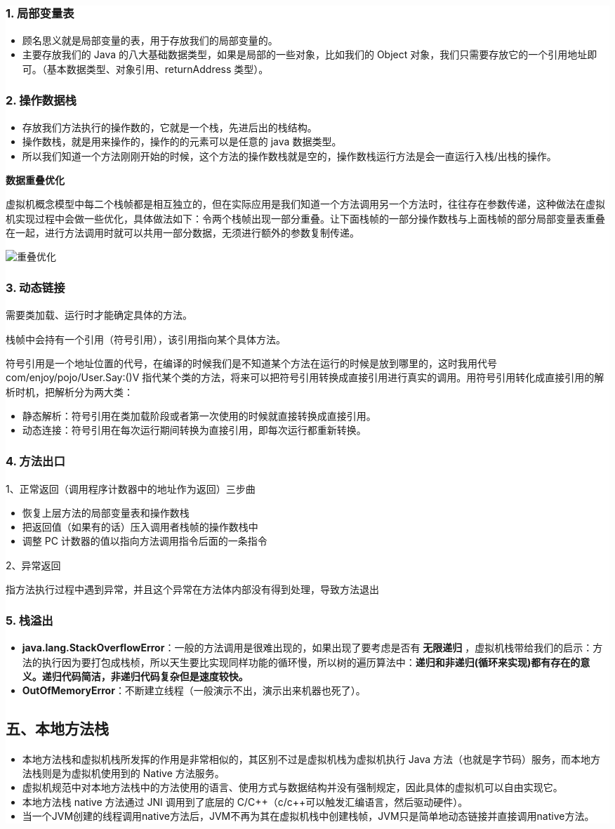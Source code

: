 
### 1. 局部变量表

- 顾名思义就是局部变量的表，用于存放我们的局部变量的。
- 主要存放我们的 Java 的八大基础数据类型，如果是局部的一些对象，比如我们的 Object 对象，我们只需要存放它的一个引用地址即可。（基本数据类型、对象引用、returnAddress 类型）。

### 2. 操作数据栈

- 存放我们方法执行的操作数的，它就是一个栈，先进后出的栈结构。
- 操作数栈，就是用来操作的，操作的的元素可以是任意的 java 数据类型。
- 所以我们知道一个方法刚刚开始的时候，这个方法的操作数栈就是空的，操作数栈运行方法是会一直运行入栈/出栈的操作。

**数据重叠优化**

虚拟机概念模型中每二个栈帧都是相互独立的，但在实际应用是我们知道一个方法调用另一个方法时，往往存在参数传递，这种做法在虚拟机实现过程中会做一些优化，具体做法如下：令两个栈帧出现一部分重叠。让下面栈帧的一部分操作数栈与上面栈帧的部分局部变量表重叠在一起，进行方法调用时就可以共用一部分数据，无须进行额外的参数复制传递。

![重叠优化](https://images.itwxe.com/images/2021/08/05/7a8233ef1d097.png)

### 3. 动态链接

需要类加载、运行时才能确定具体的方法。

栈帧中会持有一个引用（符号引用），该引用指向某个具体方法。

符号引用是一个地址位置的代号，在编译的时候我们是不知道某个方法在运行的时候是放到哪里的，这时我用代号 com/enjoy/pojo/User.Say:()V 指代某个类的方法，将来可以把符号引用转换成直接引用进行真实的调用。用符号引用转化成直接引用的解析时机，把解析分为两大类：

- 静态解析：符号引用在类加载阶段或者第一次使用的时候就直接转换成直接引用。
- 动态连接：符号引用在每次运行期间转换为直接引用，即每次运行都重新转换。

### 4. 方法出口

1、正常返回（调用程序计数器中的地址作为返回）三步曲

- 恢复上层方法的局部变量表和操作数栈
- 把返回值（如果有的话）压入调用者栈帧的操作数栈中
- 调整 PC 计数器的值以指向方法调用指令后面的一条指令

2、异常返回

指方法执行过程中遇到异常，并且这个异常在方法体内部没有得到处理，导致方法退出

### 5. 栈溢出

- **java.lang.StackOverflowError**：一般的方法调用是很难出现的，如果出现了要考虑是否有 **无限递归** ，虚拟机栈带给我们的启示：方法的执行因为要打包成栈桢，所以天生要比实现同样功能的循环慢，所以树的遍历算法中：**递归和非递归(循环来实现)都有存在的意义。递归代码简洁，非递归代码复杂但是速度较快。**
- **OutOfMemoryError**：不断建立线程（一般演示不出，演示出来机器也死了）。

## 五、本地方法栈

- 本地方法栈和虚拟机栈所发挥的作用是非常相似的，其区别不过是虚拟机栈为虚拟机执行 Java 方法（也就是字节码）服务，而本地方法栈则是为虚拟机使用到的 Native 方法服务。
- 虚拟机规范中对本地方法栈中的方法使用的语言、使用方式与数据结构并没有强制规定，因此具体的虚拟机可以自由实现它。
- 本地方法栈 native 方法通过 JNI 调用到了底层的 C/C++（c/c++可以触发汇编语言，然后驱动硬件）。
- 当一个JVM创建的线程调用native方法后，JVM不再为其在虚拟机栈中创建栈帧，JVM只是简单地动态链接并直接调用native方法。
